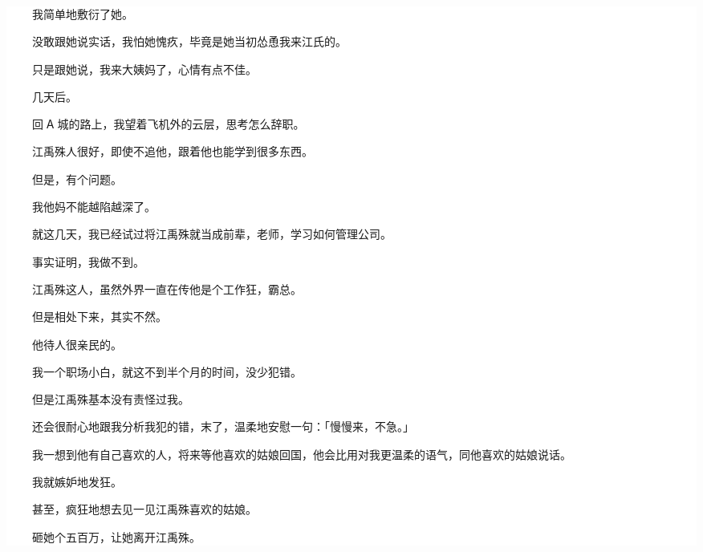 &emsp;&emsp;
我简单地敷衍了她。  
  
&emsp;&emsp;
没敢跟她说实话，我怕她愧疚，毕竟是她当初怂恿我来江氏的。  
  
&emsp;&emsp;
只是跟她说，我来大姨妈了，心情有点不佳。  
  
&emsp;&emsp;
几天后。  
  
&emsp;&emsp;
回 A 城的路上，我望着飞机外的云层，思考怎么辞职。  
  
&emsp;&emsp;
江禹殊人很好，即使不追他，跟着他也能学到很多东西。  
  
&emsp;&emsp;
但是，有个问题。  
  
&emsp;&emsp;
我他妈不能越陷越深了。  
  
&emsp;&emsp;
就这几天，我已经试过将江禹殊就当成前辈，老师，学习如何管理公司。  
  
&emsp;&emsp;
事实证明，我做不到。  
  
&emsp;&emsp;
江禹殊这人，虽然外界一直在传他是个工作狂，霸总。  
  
&emsp;&emsp;
但是相处下来，其实不然。  
  
&emsp;&emsp;
他待人很亲民的。  
  
&emsp;&emsp;
我一个职场小白，就这不到半个月的时间，没少犯错。  
  
&emsp;&emsp;
但是江禹殊基本没有责怪过我。  
  
&emsp;&emsp;
还会很耐心地跟我分析我犯的错，末了，温柔地安慰一句：「慢慢来，不急。」  
  
&emsp;&emsp;
我一想到他有自己喜欢的人，将来等他喜欢的姑娘回国，他会比用对我更温柔的语气，同他喜欢的姑娘说话。  
  
&emsp;&emsp;
我就嫉妒地发狂。  
  
&emsp;&emsp;
甚至，疯狂地想去见一见江禹殊喜欢的姑娘。  
  
&emsp;&emsp;
砸她个五百万，让她离开江禹殊。  
  